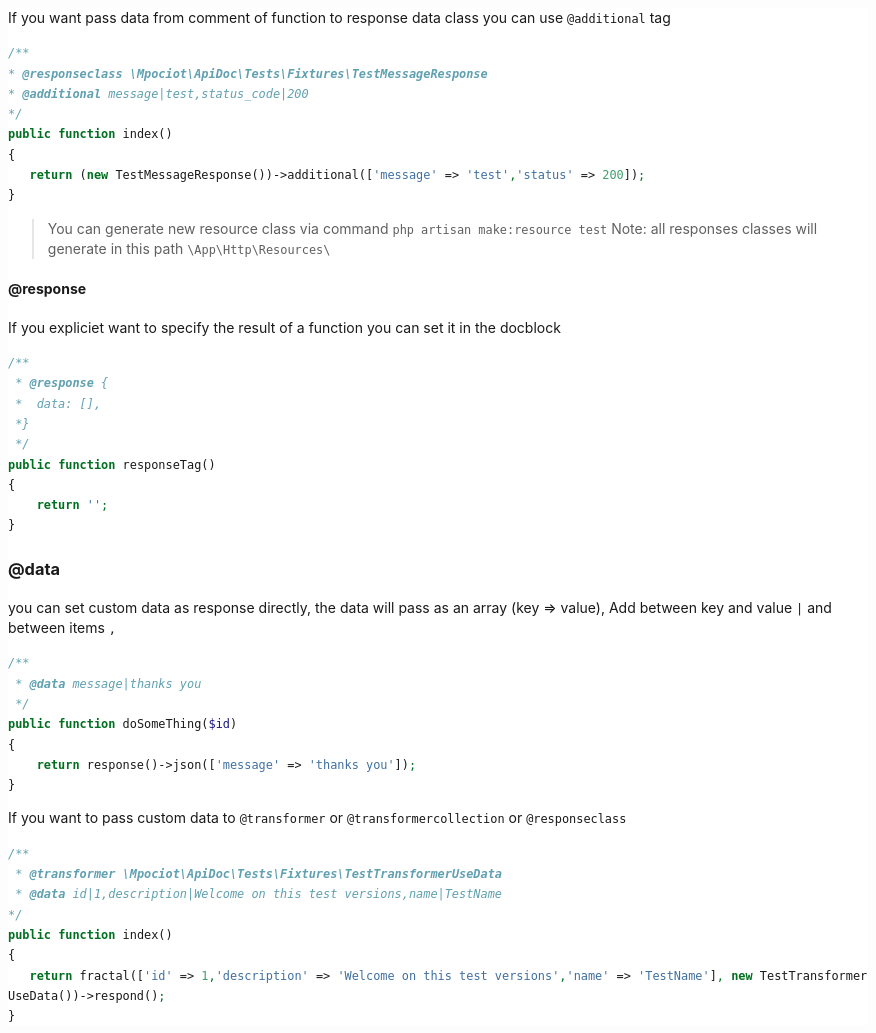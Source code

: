 If you want pass data from comment of function to response data class you can use `@additional` tag 

```php
/**
* @responseclass \Mpociot\ApiDoc\Tests\Fixtures\TestMessageResponse
* @additional message|test,status_code|200
*/
public function index()
{
   return (new TestMessageResponse())->additional(['message' => 'test','status' => 200]);
}
```

> You can generate new resource class via command `php artisan make:resource test`
> Note: all responses classes will generate in this path `\App\Http\Resources\`

#### @response
If you expliciet want to specify the result of a function you can set it in the docblock

```php
/**
 * @response {
 *  data: [],
 *}
 */
public function responseTag()
{
    return '';
}
```

### @data
you can set custom data as response directly, the data will pass as an array (key => value), Add between key and value `|` and between items  `,`
```php
/**
 * @data message|thanks you
 */
public function doSomeThing($id)
{
    return response()->json(['message' => 'thanks you']);
}
```

If you want to pass custom data to `@transformer` or `@transformercollection` or `@responseclass`

```php
/**
 * @transformer \Mpociot\ApiDoc\Tests\Fixtures\TestTransformerUseData
 * @data id|1,description|Welcome on this test versions,name|TestName
*/
public function index()
{
   return fractal(['id' => 1,'description' => 'Welcome on this test versions','name' => 'TestName'], new TestTransformerUseData())->respond();
}
```
